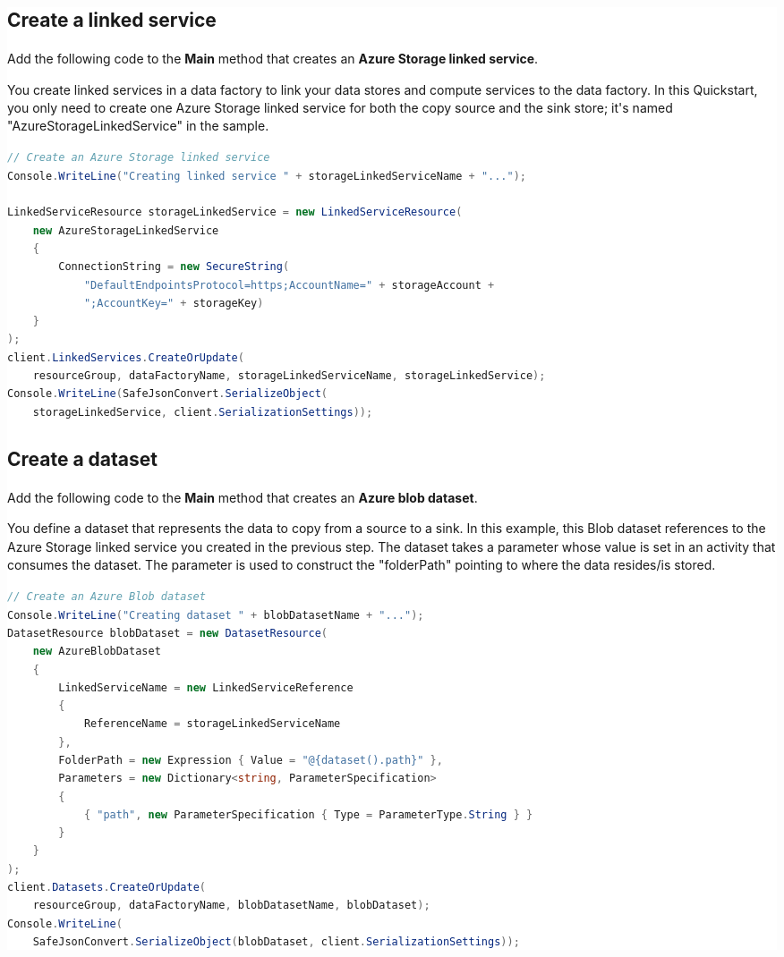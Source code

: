 ## Create a linked service

Add the following code to the **Main** method that creates an **Azure Storage linked service**.

You create linked services in a data factory to link your data stores and compute services to the data factory. In this Quickstart, you only need to create one Azure Storage linked service for both the copy source and the sink store; it's named "AzureStorageLinkedService" in the sample.

```csharp
// Create an Azure Storage linked service
Console.WriteLine("Creating linked service " + storageLinkedServiceName + "...");

LinkedServiceResource storageLinkedService = new LinkedServiceResource(
    new AzureStorageLinkedService
    {
        ConnectionString = new SecureString(
            "DefaultEndpointsProtocol=https;AccountName=" + storageAccount +
            ";AccountKey=" + storageKey)
    }
);
client.LinkedServices.CreateOrUpdate(
    resourceGroup, dataFactoryName, storageLinkedServiceName, storageLinkedService);
Console.WriteLine(SafeJsonConvert.SerializeObject(
    storageLinkedService, client.SerializationSettings));
```

## Create a dataset

Add the following code to the **Main** method that creates an **Azure blob dataset**.

You define a dataset that represents the data to copy from a source to a sink. In this example, this Blob dataset references to the Azure Storage linked service you created in the previous step. The dataset takes a parameter whose value is set in an activity that consumes the dataset. The parameter is used to construct the "folderPath" pointing to where the data resides/is stored.

```csharp
// Create an Azure Blob dataset
Console.WriteLine("Creating dataset " + blobDatasetName + "...");
DatasetResource blobDataset = new DatasetResource(
    new AzureBlobDataset
    {
        LinkedServiceName = new LinkedServiceReference
        {
            ReferenceName = storageLinkedServiceName
        },
        FolderPath = new Expression { Value = "@{dataset().path}" },
        Parameters = new Dictionary<string, ParameterSpecification>
        {
            { "path", new ParameterSpecification { Type = ParameterType.String } }
        }
    }
);
client.Datasets.CreateOrUpdate(
    resourceGroup, dataFactoryName, blobDatasetName, blobDataset);
Console.WriteLine(
    SafeJsonConvert.SerializeObject(blobDataset, client.SerializationSettings));
```
